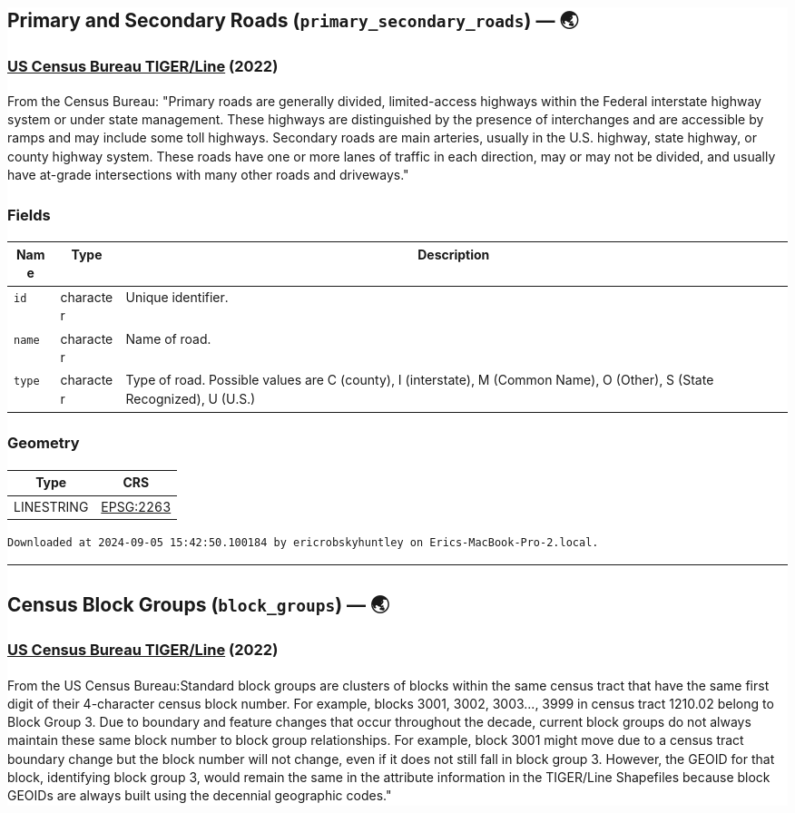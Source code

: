 

## Primary and Secondary Roads (`primary_secondary_roads`) — 🌏

### [US Census Bureau TIGER/Line](https://www.census.gov/geographies/mapping-files/time-series/geo/tiger-geodatabase-file.html) (2022)

From the Census Bureau: "Primary roads are generally divided, limited-access highways within the Federal interstate highway system or under state management. These highways are distinguished by the presence of interchanges and are accessible by ramps and may include some toll highways. Secondary roads are main arteries, usually in the U.S. highway, state highway, or county highway system. These roads have one or more lanes of traffic in each direction, may or may not be divided, and usually have at-grade intersections with many other roads and driveways."

### Fields
| Name | Type | Description |
| --- | --- | --- |
| `id` | character | Unique identifier. |
| `name` | character | Name of road. |
| `type` | character | Type of road. Possible values are C (county), I (interstate), M (Common Name), O (Other), S (State Recognized), U (U.S.) |

### Geometry

| Type | CRS |
| --- | --- |
| LINESTRING | [EPSG:2263](https://epsg.io/2263) |

`Downloaded at 2024-09-05 15:42:50.100184 by ericrobskyhuntley on Erics-MacBook-Pro-2.local.`

---


## Census Block Groups (`block_groups`) — 🌏

### [US Census Bureau TIGER/Line](https://www.census.gov/geographies/mapping-files/time-series/geo/tiger-geodatabase-file.html) (2022)

From the US Census Bureau:Standard block groups are clusters of blocks within the same census tract that have the same first digit of their 4-character census block number. For example, blocks 3001, 3002, 3003..., 3999 in census tract 1210.02 belong to Block Group 3. Due to boundary and feature changes that occur throughout the decade, current block groups do not always maintain these same block number to block group relationships. For example, block 3001 might move due to a census tract boundary change but the block number will not change, even if it does not still fall in block group 3. However, the GEOID for that block, identifying block group 3, would remain the same in the attribute information in the TIGER/Line Shapefiles because block GEOIDs are always built using the decennial geographic codes."
